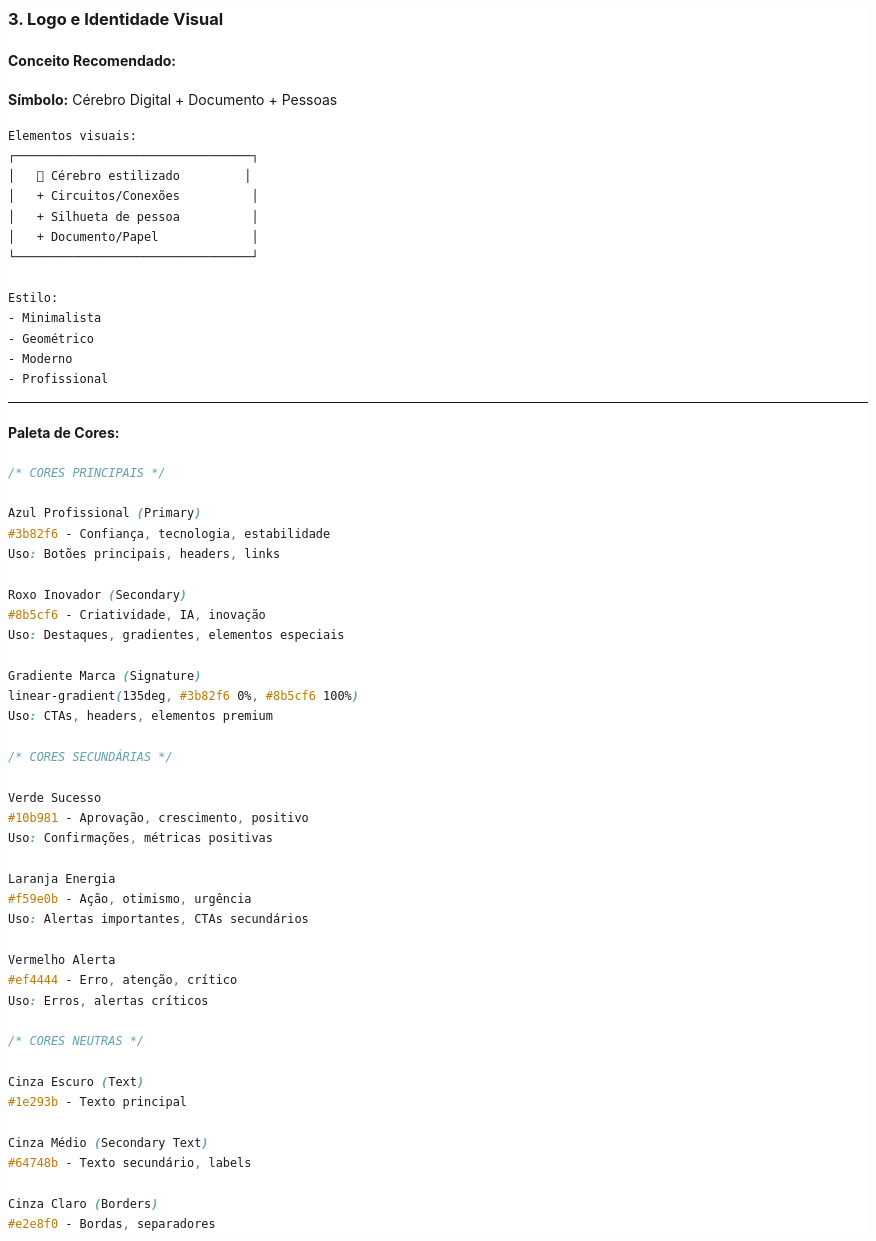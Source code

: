 
### **3. Logo e Identidade Visual**

#### **Conceito Recomendado:**

**Símbolo:** Cérebro Digital + Documento + Pessoas

```
Elementos visuais:
┌─────────────────────────────────┐
│   🧠 Cérebro estilizado         │
│   + Circuitos/Conexões          │
│   + Silhueta de pessoa          │
│   + Documento/Papel             │
└─────────────────────────────────┘

Estilo:
- Minimalista
- Geométrico
- Moderno
- Profissional
```

---

#### **Paleta de Cores:**

```css
/* CORES PRINCIPAIS */

Azul Profissional (Primary)
#3b82f6 - Confiança, tecnologia, estabilidade
Uso: Botões principais, headers, links

Roxo Inovador (Secondary)
#8b5cf6 - Criatividade, IA, inovação
Uso: Destaques, gradientes, elementos especiais

Gradiente Marca (Signature)
linear-gradient(135deg, #3b82f6 0%, #8b5cf6 100%)
Uso: CTAs, headers, elementos premium

/* CORES SECUNDÁRIAS */

Verde Sucesso
#10b981 - Aprovação, crescimento, positivo
Uso: Confirmações, métricas positivas

Laranja Energia
#f59e0b - Ação, otimismo, urgência
Uso: Alertas importantes, CTAs secundários

Vermelho Alerta
#ef4444 - Erro, atenção, crítico
Uso: Erros, alertas críticos

/* CORES NEUTRAS */

Cinza Escuro (Text)
#1e293b - Texto principal

Cinza Médio (Secondary Text)
#64748b - Texto secundário, labels

Cinza Claro (Borders)
#e2e8f0 - Bordas, separadores
```